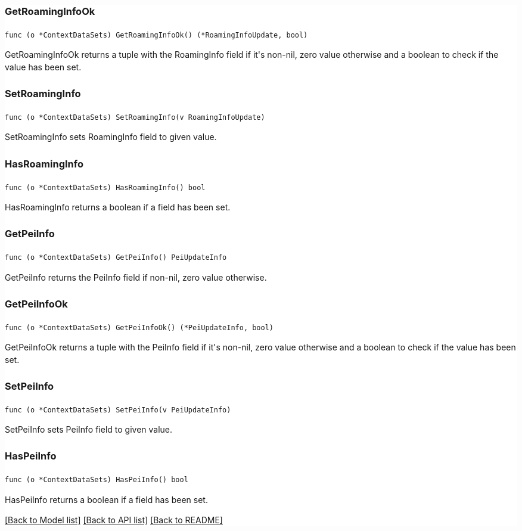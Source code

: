 ### GetRoamingInfoOk

`func (o *ContextDataSets) GetRoamingInfoOk() (*RoamingInfoUpdate, bool)`

GetRoamingInfoOk returns a tuple with the RoamingInfo field if it's non-nil, zero value otherwise
and a boolean to check if the value has been set.

### SetRoamingInfo

`func (o *ContextDataSets) SetRoamingInfo(v RoamingInfoUpdate)`

SetRoamingInfo sets RoamingInfo field to given value.

### HasRoamingInfo

`func (o *ContextDataSets) HasRoamingInfo() bool`

HasRoamingInfo returns a boolean if a field has been set.

### GetPeiInfo

`func (o *ContextDataSets) GetPeiInfo() PeiUpdateInfo`

GetPeiInfo returns the PeiInfo field if non-nil, zero value otherwise.

### GetPeiInfoOk

`func (o *ContextDataSets) GetPeiInfoOk() (*PeiUpdateInfo, bool)`

GetPeiInfoOk returns a tuple with the PeiInfo field if it's non-nil, zero value otherwise
and a boolean to check if the value has been set.

### SetPeiInfo

`func (o *ContextDataSets) SetPeiInfo(v PeiUpdateInfo)`

SetPeiInfo sets PeiInfo field to given value.

### HasPeiInfo

`func (o *ContextDataSets) HasPeiInfo() bool`

HasPeiInfo returns a boolean if a field has been set.


[[Back to Model list]](../README.md#documentation-for-models) [[Back to API list]](../README.md#documentation-for-api-endpoints) [[Back to README]](../README.md)


